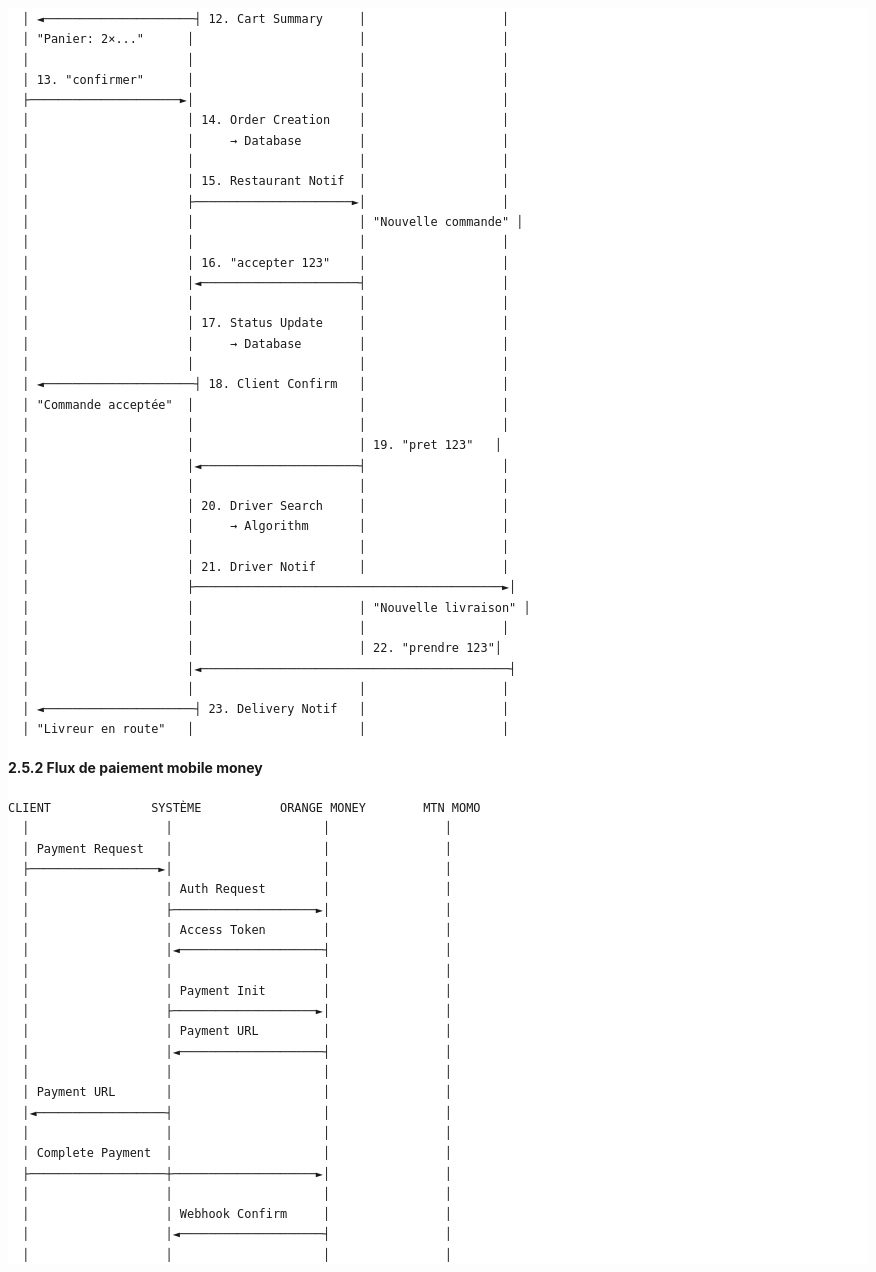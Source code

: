 ```
  │ ◄─────────────────────┤ 12. Cart Summary     │                   │
  │ "Panier: 2×..."      │                       │                   │
  │                      │                       │                   │
  │ 13. "confirmer"      │                       │                   │
  ├─────────────────────►│                       │                   │
  │                      │ 14. Order Creation    │                   │
  │                      │     → Database        │                   │
  │                      │                       │                   │
  │                      │ 15. Restaurant Notif  │                   │
  │                      ├──────────────────────►│                   │
  │                      │                       │ "Nouvelle commande" │
  │                      │                       │                   │
  │                      │ 16. "accepter 123"    │                   │
  │                      │◄──────────────────────┤                   │
  │                      │                       │                   │
  │                      │ 17. Status Update     │                   │
  │                      │     → Database        │                   │
  │                      │                       │                   │
  │ ◄─────────────────────┤ 18. Client Confirm   │                   │
  │ "Commande acceptée"  │                       │                   │
  │                      │                       │                   │
  │                      │                       │ 19. "pret 123"   │
  │                      │◄──────────────────────┤                   │
  │                      │                       │                   │
  │                      │ 20. Driver Search     │                   │
  │                      │     → Algorithm       │                   │
  │                      │                       │                   │
  │                      │ 21. Driver Notif      │                   │
  │                      ├───────────────────────────────────────────►│
  │                      │                       │ "Nouvelle livraison" │
  │                      │                       │                   │
  │                      │                       │ 22. "prendre 123"│
  │                      │◄───────────────────────────────────────────┤
  │                      │                       │                   │
  │ ◄─────────────────────┤ 23. Delivery Notif   │                   │
  │ "Livreur en route"   │                       │                   │
```

#### 2.5.2 Flux de paiement mobile money
```
CLIENT              SYSTÈME           ORANGE MONEY        MTN MOMO
  │                   │                     │                │
  │ Payment Request   │                     │                │
  ├──────────────────►│                     │                │
  │                   │ Auth Request        │                │
  │                   ├────────────────────►│                │
  │                   │ Access Token        │                │
  │                   │◄────────────────────┤                │
  │                   │                     │                │
  │                   │ Payment Init        │                │
  │                   ├────────────────────►│                │
  │                   │ Payment URL         │                │
  │                   │◄────────────────────┤                │
  │                   │                     │                │
  │ Payment URL       │                     │                │
  │◄──────────────────┤                     │                │
  │                   │                     │                │
  │ Complete Payment  │                     │                │
  ├───────────────────┼────────────────────►│                │
  │                   │                     │                │
  │                   │ Webhook Confirm     │                │
  │                   │◄────────────────────┤                │
  │                   │                     │                │
```